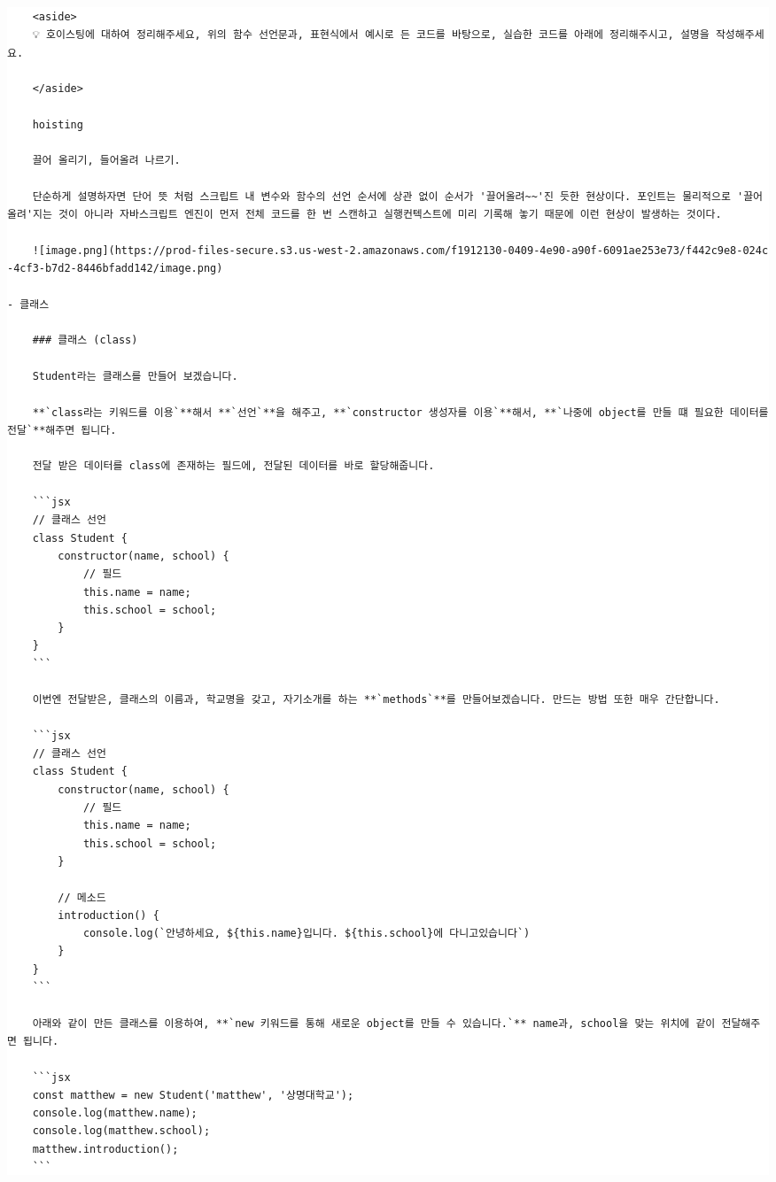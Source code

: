         <aside>
        💡 호이스팅에 대하여 정리해주세요, 위의 함수 선언문과, 표현식에서 예시로 든 코드를 바탕으로, 실습한 코드를 아래에 정리해주시고, 설명을 작성해주세요.
        
        </aside>
        
        hoisting
        
        끌어 올리기, 들어올려 나르기.
        
        단순하게 설명하자면 단어 뜻 처럼 스크립트 내 변수와 함수의 선언 순서에 상관 없이 순서가 '끌어올려~~'진 듯한 현상이다. 포인트는 물리적으로 '끌어올려'지는 것이 아니라 자바스크립트 엔진이 먼저 전체 코드를 한 번 스캔하고 실행컨텍스트에 미리 기록해 놓기 때문에 이런 현상이 발생하는 것이다.
        
        ![image.png](https://prod-files-secure.s3.us-west-2.amazonaws.com/f1912130-0409-4e90-a90f-6091ae253e73/f442c9e8-024c-4cf3-b7d2-8446bfadd142/image.png)
        
    - 클래스
        
        ### 클래스 (class)
        
        Student라는 클래스를 만들어 보겠습니다.
        
        **`class라는 키워드를 이용`**해서 **`선언`**을 해주고, **`constructor 생성자를 이용`**해서, **`나중에 object를 만들 떄 필요한 데이터를 전달`**해주면 됩니다. 
        
        전달 받은 데이터를 class에 존재하는 필드에, 전달된 데이터를 바로 할당해줍니다.
        
        ```jsx
        // 클래스 선언
        class Student {
        	constructor(name, school) {
        		// 필드
        		this.name = name;
        		this.school = school;
        	}
        }
        ```
        
        이번엔 전달받은, 클래스의 이름과, 학교명을 갖고, 자기소개를 하는 **`methods`**를 만들어보겠습니다. 만드는 방법 또한 매우 간단합니다.
        
        ```jsx
        // 클래스 선언
        class Student {
        	constructor(name, school) {
        		// 필드
        		this.name = name;
        		this.school = school;
        	}
        	
        	// 메소드
        	introduction() {
        		console.log(`안녕하세요, ${this.name}입니다. ${this.school}에 다니고있습니다`)
        	}
        }
        ```
        
        아래와 같이 만든 클래스를 이용하여, **`new 키워드를 통해 새로운 object를 만들 수 있습니다.`** name과, school을 맞는 위치에 같이 전달해주면 됩니다.
        
        ```jsx
        const matthew = new Student('matthew', '상명대학교');
        console.log(matthew.name);
        console.log(matthew.school);
        matthew.introduction();
        ```
        